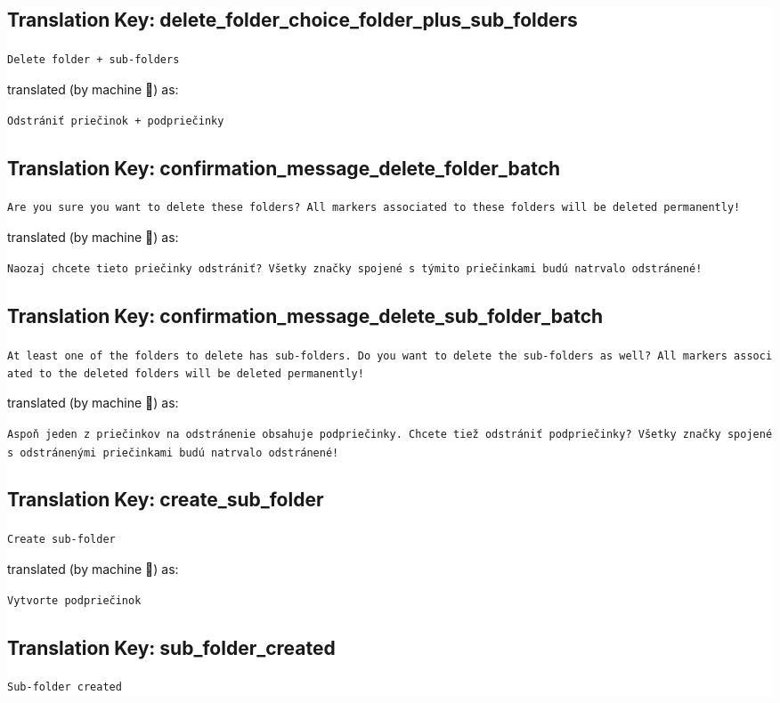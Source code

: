 
## Translation Key: delete_folder_choice_folder_plus_sub_folders
```
Delete folder + sub-folders
```
translated (by machine 🤖) as:
```
Odstrániť priečinok + podpriečinky
```


## Translation Key: confirmation_message_delete_folder_batch
```
Are you sure you want to delete these folders? All markers associated to these folders will be deleted permanently!
```
translated (by machine 🤖) as:
```
Naozaj chcete tieto priečinky odstrániť? Všetky značky spojené s týmito priečinkami budú natrvalo odstránené!
```


## Translation Key: confirmation_message_delete_sub_folder_batch
```
At least one of the folders to delete has sub-folders. Do you want to delete the sub-folders as well? All markers associated to the deleted folders will be deleted permanently!
```
translated (by machine 🤖) as:
```
Aspoň jeden z priečinkov na odstránenie obsahuje podpriečinky. Chcete tiež odstrániť podpriečinky? Všetky značky spojené s odstránenými priečinkami budú natrvalo odstránené!
```


## Translation Key: create_sub_folder
```
Create sub-folder
```
translated (by machine 🤖) as:
```
Vytvorte podpriečinok
```


## Translation Key: sub_folder_created
```
Sub-folder created
```
